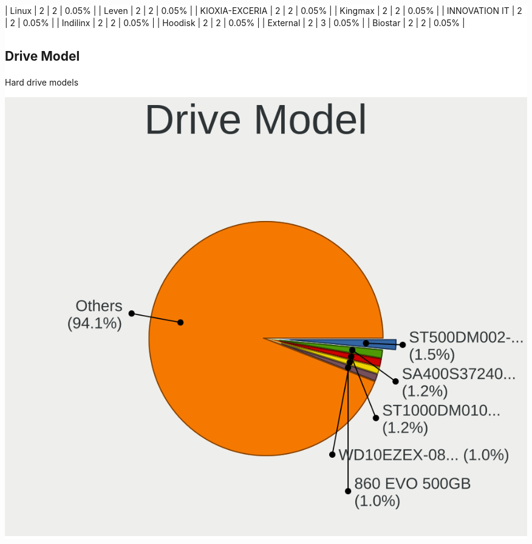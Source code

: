 | Linux                     | 2        | 2      | 0.05%   |
| Leven                     | 2        | 2      | 0.05%   |
| KIOXIA-EXCERIA            | 2        | 2      | 0.05%   |
| Kingmax                   | 2        | 2      | 0.05%   |
| INNOVATION IT             | 2        | 2      | 0.05%   |
| Indilinx                  | 2        | 2      | 0.05%   |
| Hoodisk                   | 2        | 2      | 0.05%   |
| External                  | 2        | 3      | 0.05%   |
| Biostar                   | 2        | 2      | 0.05%   |

Drive Model
-----------

Hard drive models

![Drive Model](./images/pie_chart/drive_model.svg)
